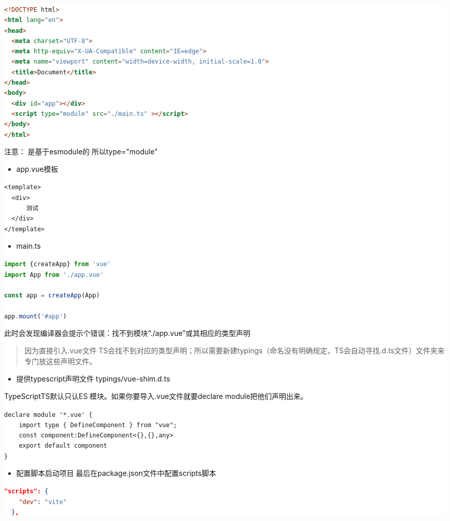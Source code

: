 ```html
<!DOCTYPE html>
<html lang="en">
<head>
  <meta charset="UTF-8">
  <meta http-equiv="X-UA-Compatible" content="IE=edge">
  <meta name="viewport" content="width=device-width, initial-scale=1.0">
  <title>Document</title>
</head>
<body>
  <div id="app"></div>
  <script type="module" src="./main.ts" ></script>
</body>
</html>

```
注意： 是基于esmodule的 所以type="module"

- app.vue模板

```vue
<template>
  <div>
      测试
  </div>
</template>
```
- main.ts

```ts
import {createApp} from 'vue'
import App from './app.vue'

const app = createApp(App)

app.mount('#app')
```
此时会发现编译器会提示个错误：找不到模块“./app.vue”或其相应的类型声明

> 因为直接引入.vue文件 TS会找不到对应的类型声明；所以需要新建typings（命名没有明确规定，TS会自动寻找.d.ts文件）文件夹来专门放这些声明文件。

- 提供typescript声明文件 typings/vue-shim.d.ts

TypeScriptTS默认只认ES 模块。如果你要导入.vue文件就要declare module把他们声明出来。

```
declare module '*.vue' {
    import type { DefineComponent } from "vue";
    const component:DefineComponent<{},{},any>
    export default component
}
```

- 配置脚本启动项目
最后在package.json文件中配置scripts脚本
```json
"scripts": {
    "dev": "vite"
  },
```
